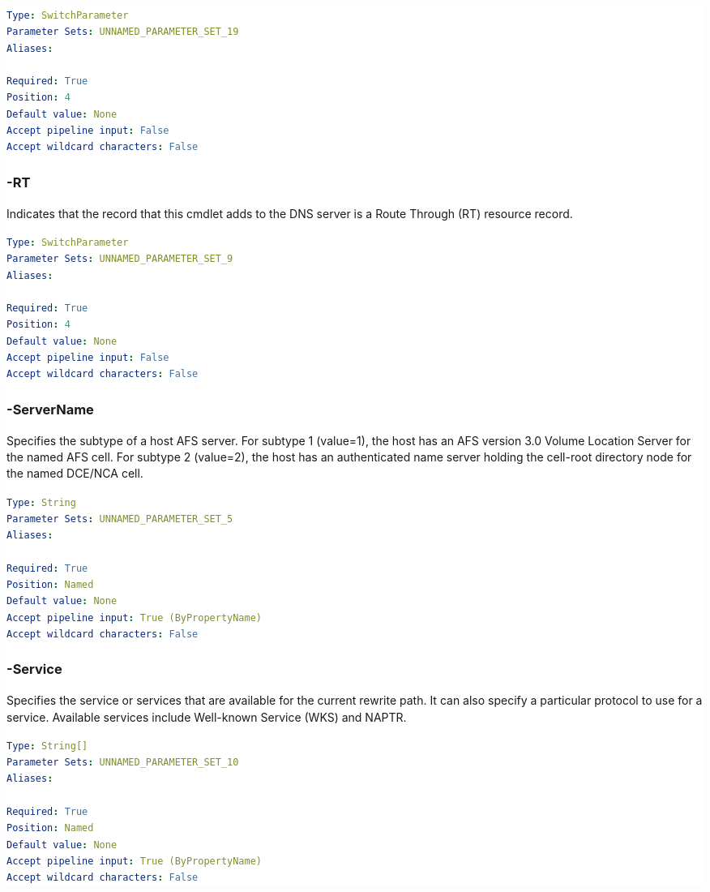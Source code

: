 ```yaml
Type: SwitchParameter
Parameter Sets: UNNAMED_PARAMETER_SET_19
Aliases: 

Required: True
Position: 4
Default value: None
Accept pipeline input: False
Accept wildcard characters: False
```

### -RT
Indicates that the record that this cmdlet adds to the DNS server is a Route Through (RT) resource record.

```yaml
Type: SwitchParameter
Parameter Sets: UNNAMED_PARAMETER_SET_9
Aliases: 

Required: True
Position: 4
Default value: None
Accept pipeline input: False
Accept wildcard characters: False
```

### -ServerName
Specifies the subtype of a host AFS server.
For subtype 1 (value=1), the host has an AFS version 3.0 Volume Location Server for the named AFS cell.
For subtype 2 (value=2), the host has an authenticated name server holding the cell-root directory node for the named DCE/NCA cell.

```yaml
Type: String
Parameter Sets: UNNAMED_PARAMETER_SET_5
Aliases: 

Required: True
Position: Named
Default value: None
Accept pipeline input: True (ByPropertyName)
Accept wildcard characters: False
```

### -Service
Specifies the service or services that are available for the current rewrite path.
It can also specify a particular protocol to use for a service.
Available services include Well-known Service (WKS) and NAPTR.

```yaml
Type: String[]
Parameter Sets: UNNAMED_PARAMETER_SET_10
Aliases: 

Required: True
Position: Named
Default value: None
Accept pipeline input: True (ByPropertyName)
Accept wildcard characters: False
```
